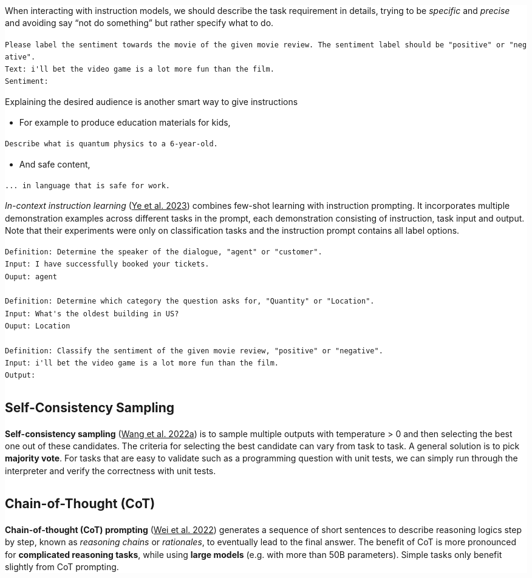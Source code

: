 When interacting with instruction models, we should describe the task requirement in details, trying to be _specific_ and _precise_ and avoiding say “not do something” but rather specify what to do.

```
Please label the sentiment towards the movie of the given movie review. The sentiment label should be "positive" or "negative". 
Text: i'll bet the video game is a lot more fun than the film. 
Sentiment:
```

Explaining the desired audience is another smart way to give instructions

*   For example to produce education materials for kids,

```
Describe what is quantum physics to a 6-year-old.
```

*   And safe content,

```
... in language that is safe for work.
```

_In-context instruction learning_ ([Ye et al. 2023](https://arxiv.org/abs/2302.14691)) combines few-shot learning with instruction prompting. It incorporates multiple demonstration examples across different tasks in the prompt, each demonstration consisting of instruction, task input and output. Note that their experiments were only on classification tasks and the instruction prompt contains all label options.

```
Definition: Determine the speaker of the dialogue, "agent" or "customer".
Input: I have successfully booked your tickets.
Ouput: agent

Definition: Determine which category the question asks for, "Quantity" or "Location".
Input: What's the oldest building in US?
Ouput: Location

Definition: Classify the sentiment of the given movie review, "positive" or "negative".
Input: i'll bet the video game is a lot more fun than the film.
Output:
```

Self-Consistency Sampling
-------------------------

**Self-consistency sampling** ([Wang et al. 2022a](https://arxiv.org/abs/2203.11171)) is to sample multiple outputs with temperature \> 0 and then selecting the best one out of these candidates. The criteria for selecting the best candidate can vary from task to task. A general solution is to pick **majority vote**. For tasks that are easy to validate such as a programming question with unit tests, we can simply run through the interpreter and verify the correctness with unit tests.

Chain-of-Thought (CoT)
----------------------

**Chain-of-thought (CoT) prompting** ([Wei et al. 2022](https://arxiv.org/abs/2201.11903)) generates a sequence of short sentences to describe reasoning logics step by step, known as _reasoning chains_ or _rationales_, to eventually lead to the final answer. The benefit of CoT is more pronounced for **complicated reasoning tasks**, while using **large models** (e.g. with more than 50B parameters). Simple tasks only benefit slightly from CoT prompting.
